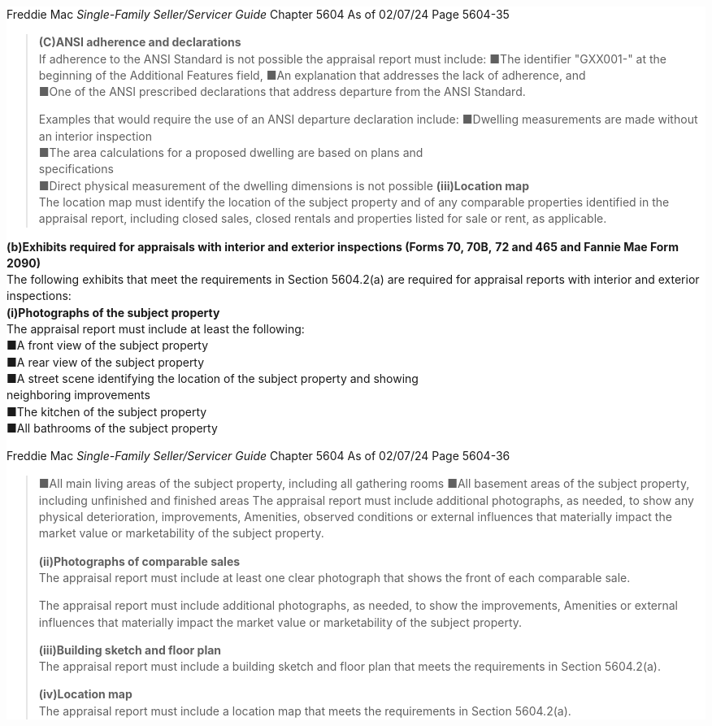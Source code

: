 Freddie Mac *Single-Family Seller/Servicer Guide* Chapter 5604 As of
02/07/24 Page 5604-35

> **(C)ANSI adherence and declarations**\
> If adherence to the ANSI Standard is not possible the appraisal report
> must include: ■The identifier "GXX001-" at the beginning of the
> Additional Features field, ■An explanation that addresses the lack of
> adherence, and\
> ■One of the ANSI prescribed declarations that address departure from
> the ANSI Standard.
>
> Examples that would require the use of an ANSI departure declaration
> include: ■Dwelling measurements are made without an interior
> inspection\
> ■The area calculations for a proposed dwelling are based on plans and\
> specifications\
> ■Direct physical measurement of the dwelling dimensions is not
> possible **(iii)Location map**\
> The location map must identify the location of the subject property
> and of any comparable properties identified in the appraisal report,
> including closed sales, closed rentals and properties listed for sale
> or rent, as applicable.

**(b)Exhibits required for appraisals with interior and exterior
inspections (Forms 70, 70B,** **72 and 465 and Fannie Mae Form 2090)**\
The following exhibits that meet the requirements in Section 5604.2(a)
are required for appraisal reports with interior and exterior
inspections:\
**(i)Photographs of the subject property**\
The appraisal report must include at least the following:\
■A front view of the subject property\
■A rear view of the subject property\
■A street scene identifying the location of the subject property and
showing\
neighboring improvements\
■The kitchen of the subject property\
■All bathrooms of the subject property

Freddie Mac *Single-Family Seller/Servicer Guide* Chapter 5604 As of
02/07/24 Page 5604-36

> ■All main living areas of the subject property, including all
> gathering rooms ■All basement areas of the subject property, including
> unfinished and finished areas The appraisal report must include
> additional photographs, as needed, to show any physical deterioration,
> improvements, Amenities, observed conditions or external influences
> that materially impact the market value or marketability of the
> subject property.
>
> **(ii)Photographs of comparable sales**\
> The appraisal report must include at least one clear photograph that
> shows the front of each comparable sale.
>
> The appraisal report must include additional photographs, as needed,
> to show the improvements, Amenities or external influences that
> materially impact the market value or marketability of the subject
> property.
>
> **(iii)Building sketch and floor plan**\
> The appraisal report must include a building sketch and floor plan
> that meets the requirements in Section 5604.2(a).
>
> **(iv)Location map**\
> The appraisal report must include a location map that meets the
> requirements in Section 5604.2(a).
